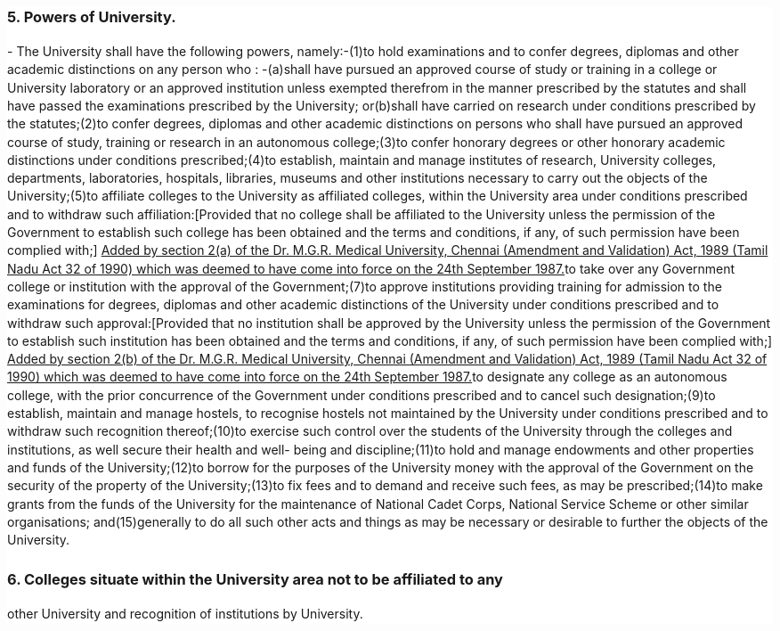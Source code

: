 ### 5. Powers of University.

\- The University shall have the following powers, namely:-(1)to hold
examinations and to confer degrees, diplomas and other academic distinctions
on any person who : -(a)shall have pursued an approved course of study or
training in a college or University laboratory or an approved institution
unless exempted therefrom in the manner prescribed by the statutes and shall
have passed the examinations prescribed by the University; or(b)shall have
carried on research under conditions prescribed by the statutes;(2)to confer
degrees, diplomas and other academic distinctions on persons who shall have
pursued an approved course of study, training or research in an autonomous
college;(3)to confer honorary degrees or other honorary academic distinctions
under conditions prescribed;(4)to establish, maintain and manage institutes of
research, University colleges, departments, laboratories, hospitals,
libraries, museums and other institutions necessary to carry out the objects
of the University;(5)to affiliate colleges to the University as affiliated
colleges, within the University area under conditions prescribed and to
withdraw such affiliation:[Provided that no college shall be affiliated to the
University unless the permission of the Government to establish such college
has been obtained and the terms and conditions, if any, of such permission
have been complied with;] [Added by section 2(a) of the Dr. M.G.R. Medical
University, Chennai (Amendment and Validation) Act, 1989 (Tamil Nadu Act 32 of
1990) which was deemed to have come into force on the 24th September
1987.](6)to take over any Government college or institution with the approval
of the Government;(7)to approve institutions providing training for admission
to the examinations for degrees, diplomas and other academic distinctions of
the University under conditions prescribed and to withdraw such
approval:[Provided that no institution shall be approved by the University
unless the permission of the Government to establish such institution has been
obtained and the terms and conditions, if any, of such permission have been
complied with;] [Added by section 2(b) of the Dr. M.G.R. Medical University,
Chennai (Amendment and Validation) Act, 1989 (Tamil Nadu Act 32 of 1990) which
was deemed to have come into force on the 24th September 1987.](8)to designate
any college as an autonomous college, with the prior concurrence of the
Government under conditions prescribed and to cancel such designation;(9)to
establish, maintain and manage hostels, to recognise hostels not maintained by
the University under conditions prescribed and to withdraw such recognition
thereof;(10)to exercise such control over the students of the University
through the colleges and institutions, as well secure their health and well-
being and discipline;(11)to hold and manage endowments and other properties
and funds of the University;(12)to borrow for the purposes of the University
money with the approval of the Government on the security of the property of
the University;(13)to fix fees and to demand and receive such fees, as may be
prescribed;(14)to make grants from the funds of the University for the
maintenance of National Cadet Corps, National Service Scheme or other similar
organisations; and(15)generally to do all such other acts and things as may be
necessary or desirable to further the objects of the University.

### 6. Colleges situate within the University area not to be affiliated to any
other University and recognition of institutions by University.
